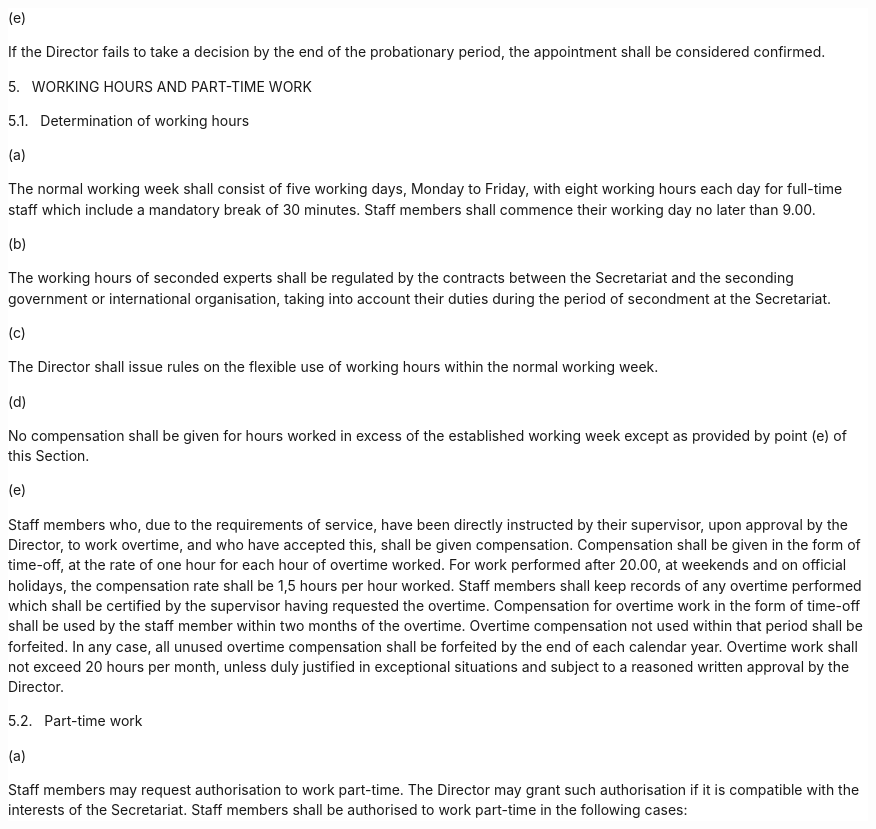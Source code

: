  

(e)

If the Director fails to take a decision by the end of the probationary period, the appointment shall be considered confirmed.

5.   WORKING HOURS AND PART-TIME WORK

5.1.   Determination of working hours

  

(a)

The normal working week shall consist of five working days, Monday to Friday, with eight working hours each day for full-time staff which include a mandatory break of 30 minutes. Staff members shall commence their working day no later than 9.00.

  

(b)

The working hours of seconded experts shall be regulated by the contracts between the Secretariat and the seconding government or international organisation, taking into account their duties during the period of secondment at the Secretariat.

  

(c)

The Director shall issue rules on the flexible use of working hours within the normal working week.

  

(d)

No compensation shall be given for hours worked in excess of the established working week except as provided by point (e) of this Section.

  

(e)

Staff members who, due to the requirements of service, have been directly instructed by their supervisor, upon approval by the Director, to work overtime, and who have accepted this, shall be given compensation. Compensation shall be given in the form of time-off, at the rate of one hour for each hour of overtime worked. For work performed after 20.00, at weekends and on official holidays, the compensation rate shall be 1,5 hours per hour worked. Staff members shall keep records of any overtime performed which shall be certified by the supervisor having requested the overtime. Compensation for overtime work in the form of time-off shall be used by the staff member within two months of the overtime. Overtime compensation not used within that period shall be forfeited. In any case, all unused overtime compensation shall be forfeited by the end of each calendar year. Overtime work shall not exceed 20 hours per month, unless duly justified in exceptional situations and subject to a reasoned written approval by the Director.

5.2.   Part-time work

  

(a)

Staff members may request authorisation to work part-time. The Director may grant such authorisation if it is compatible with the interests of the Secretariat. Staff members shall be authorised to work part-time in the following cases:
